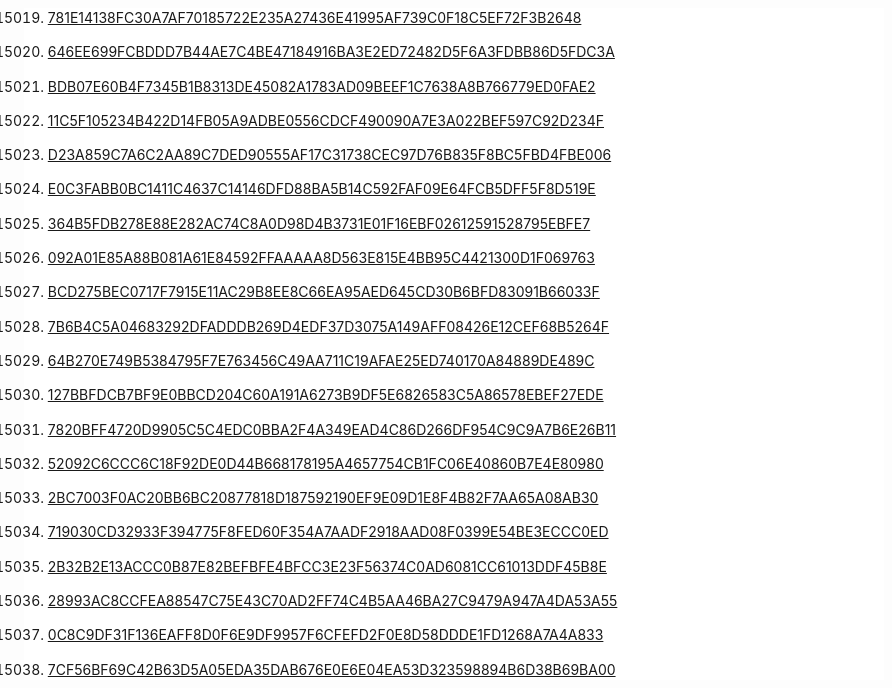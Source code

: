 15019. [781E14138FC30A7AF70185722E235A27436E41995AF739C0F18C5EF72F3B2648](https://testnet-explorer.binance.org/tx/781E14138FC30A7AF70185722E235A27436E41995AF739C0F18C5EF72F3B2648)

15020. [646EE699FCBDDD7B44AE7C4BE47184916BA3E2ED72482D5F6A3FDBB86D5FDC3A](https://testnet-explorer.binance.org/tx/646EE699FCBDDD7B44AE7C4BE47184916BA3E2ED72482D5F6A3FDBB86D5FDC3A)

15021. [BDB07E60B4F7345B1B8313DE45082A1783AD09BEEF1C7638A8B766779ED0FAE2](https://testnet-explorer.binance.org/tx/BDB07E60B4F7345B1B8313DE45082A1783AD09BEEF1C7638A8B766779ED0FAE2)

15022. [11C5F105234B422D14FB05A9ADBE0556CDCF490090A7E3A022BEF597C92D234F](https://testnet-explorer.binance.org/tx/11C5F105234B422D14FB05A9ADBE0556CDCF490090A7E3A022BEF597C92D234F)

15023. [D23A859C7A6C2AA89C7DED90555AF17C31738CEC97D76B835F8BC5FBD4FBE006](https://testnet-explorer.binance.org/tx/D23A859C7A6C2AA89C7DED90555AF17C31738CEC97D76B835F8BC5FBD4FBE006)

15024. [E0C3FABB0BC1411C4637C14146DFD88BA5B14C592FAF09E64FCB5DFF5F8D519E](https://testnet-explorer.binance.org/tx/E0C3FABB0BC1411C4637C14146DFD88BA5B14C592FAF09E64FCB5DFF5F8D519E)

15025. [364B5FDB278E88E282AC74C8A0D98D4B3731E01F16EBF02612591528795EBFE7](https://testnet-explorer.binance.org/tx/364B5FDB278E88E282AC74C8A0D98D4B3731E01F16EBF02612591528795EBFE7)

15026. [092A01E85A88B081A61E84592FFAAAAA8D563E815E4BB95C4421300D1F069763](https://testnet-explorer.binance.org/tx/092A01E85A88B081A61E84592FFAAAAA8D563E815E4BB95C4421300D1F069763)

15027. [BCD275BEC0717F7915E11AC29B8EE8C66EA95AED645CD30B6BFD83091B66033F](https://testnet-explorer.binance.org/tx/BCD275BEC0717F7915E11AC29B8EE8C66EA95AED645CD30B6BFD83091B66033F)

15028. [7B6B4C5A04683292DFADDDB269D4EDF37D3075A149AFF08426E12CEF68B5264F](https://testnet-explorer.binance.org/tx/7B6B4C5A04683292DFADDDB269D4EDF37D3075A149AFF08426E12CEF68B5264F)

15029. [64B270E749B5384795F7E763456C49AA711C19AFAE25ED740170A84889DE489C](https://testnet-explorer.binance.org/tx/64B270E749B5384795F7E763456C49AA711C19AFAE25ED740170A84889DE489C)

15030. [127BBFDCB7BF9E0BBCD204C60A191A6273B9DF5E6826583C5A86578EBEF27EDE](https://testnet-explorer.binance.org/tx/127BBFDCB7BF9E0BBCD204C60A191A6273B9DF5E6826583C5A86578EBEF27EDE)

15031. [7820BFF4720D9905C5C4EDC0BBA2F4A349EAD4C86D266DF954C9C9A7B6E26B11](https://testnet-explorer.binance.org/tx/7820BFF4720D9905C5C4EDC0BBA2F4A349EAD4C86D266DF954C9C9A7B6E26B11)

15032. [52092C6CCC6C18F92DE0D44B668178195A4657754CB1FC06E40860B7E4E80980](https://testnet-explorer.binance.org/tx/52092C6CCC6C18F92DE0D44B668178195A4657754CB1FC06E40860B7E4E80980)

15033. [2BC7003F0AC20BB6BC20877818D187592190EF9E09D1E8F4B82F7AA65A08AB30](https://testnet-explorer.binance.org/tx/2BC7003F0AC20BB6BC20877818D187592190EF9E09D1E8F4B82F7AA65A08AB30)

15034. [719030CD32933F394775F8FED60F354A7AADF2918AAD08F0399E54BE3ECCC0ED](https://testnet-explorer.binance.org/tx/719030CD32933F394775F8FED60F354A7AADF2918AAD08F0399E54BE3ECCC0ED)

15035. [2B32B2E13ACCC0B87E82BEFBFE4BFCC3E23F56374C0AD6081CC61013DDF45B8E](https://testnet-explorer.binance.org/tx/2B32B2E13ACCC0B87E82BEFBFE4BFCC3E23F56374C0AD6081CC61013DDF45B8E)

15036. [28993AC8CCFEA88547C75E43C70AD2FF74C4B5AA46BA27C9479A947A4DA53A55](https://testnet-explorer.binance.org/tx/28993AC8CCFEA88547C75E43C70AD2FF74C4B5AA46BA27C9479A947A4DA53A55)

15037. [0C8C9DF31F136EAFF8D0F6E9DF9957F6CFEFD2F0E8D58DDDE1FD1268A7A4A833](https://testnet-explorer.binance.org/tx/0C8C9DF31F136EAFF8D0F6E9DF9957F6CFEFD2F0E8D58DDDE1FD1268A7A4A833)

15038. [7CF56BF69C42B63D5A05EDA35DAB676E0E6E04EA53D323598894B6D38B69BA00](https://testnet-explorer.binance.org/tx/7CF56BF69C42B63D5A05EDA35DAB676E0E6E04EA53D323598894B6D38B69BA00)
